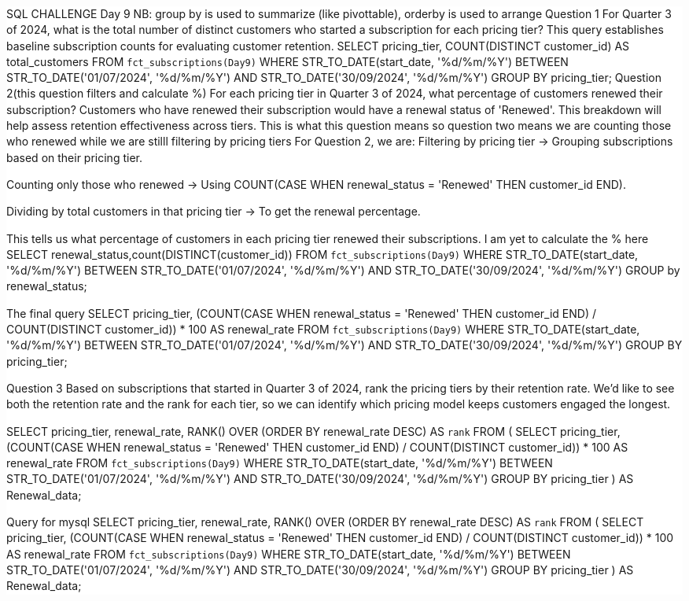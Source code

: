 SQL CHALLENGE Day 9
NB: group by is used to summarize (like pivottable), orderby is used to arrange
Question 1
For Quarter 3 of 2024, what is the total number of distinct customers who started a subscription for each pricing tier? This query establishes baseline subscription counts for evaluating customer retention.
SELECT pricing_tier, COUNT(DISTINCT customer_id) AS total_customers FROM `fct_subscriptions(Day9)` WHERE STR_TO_DATE(start_date, '%d/%m/%Y') BETWEEN STR_TO_DATE('01/07/2024', '%d/%m/%Y') AND STR_TO_DATE('30/09/2024', '%d/%m/%Y') GROUP BY pricing_tier;
Question 2(this question filters and calculate %)
For each pricing tier in Quarter 3 of 2024, what percentage of customers renewed their subscription? Customers who have renewed their subscription would have a renewal status of 'Renewed'. This breakdown will help assess retention effectiveness across tiers.
This is what this question means
so question two means we are counting those who renewed while we are stilll filtering by pricing tiers 
For Question 2, we are:
Filtering by pricing tier → Grouping subscriptions based on their pricing tier.


Counting only those who renewed → Using COUNT(CASE WHEN renewal_status = 'Renewed' THEN customer_id END).


Dividing by total customers in that pricing tier → To get the renewal percentage.


This tells us what percentage of customers in each pricing tier renewed their subscriptions.
I am yet to calculate the % here
SELECT renewal_status,count(DISTINCT(customer_id)) FROM `fct_subscriptions(Day9)` WHERE STR_TO_DATE(start_date, '%d/%m/%Y') BETWEEN STR_TO_DATE('01/07/2024', '%d/%m/%Y') AND STR_TO_DATE('30/09/2024', '%d/%m/%Y') GROUP by renewal_status;

The final query
SELECT pricing_tier, (COUNT(CASE WHEN renewal_status = 'Renewed' THEN customer_id END) / COUNT(DISTINCT customer_id)) * 100 AS renewal_rate FROM `fct_subscriptions(Day9)` WHERE STR_TO_DATE(start_date, '%d/%m/%Y') BETWEEN STR_TO_DATE('01/07/2024', '%d/%m/%Y') AND STR_TO_DATE('30/09/2024', '%d/%m/%Y') GROUP BY pricing_tier;


Question 3
Based on subscriptions that started in Quarter 3 of 2024, rank the pricing tiers by their retention rate. We’d like to see both the retention rate and the rank for each tier, so we can identify which pricing model keeps customers engaged the longest.

SELECT pricing_tier, renewal_rate, RANK() OVER (ORDER BY renewal_rate DESC) AS `rank` FROM ( SELECT pricing_tier, (COUNT(CASE WHEN renewal_status = 'Renewed' THEN customer_id END) / COUNT(DISTINCT customer_id)) * 100 AS renewal_rate FROM `fct_subscriptions(Day9)` WHERE STR_TO_DATE(start_date, '%d/%m/%Y') BETWEEN STR_TO_DATE('01/07/2024', '%d/%m/%Y') AND STR_TO_DATE('30/09/2024', '%d/%m/%Y') GROUP BY pricing_tier ) AS Renewal_data;


Query for mysql
SELECT pricing_tier, renewal_rate, RANK() OVER (ORDER BY renewal_rate DESC) AS `rank` FROM ( SELECT pricing_tier, (COUNT(CASE WHEN renewal_status = 'Renewed' THEN customer_id END) / COUNT(DISTINCT customer_id)) * 100 AS renewal_rate FROM `fct_subscriptions(Day9)` WHERE STR_TO_DATE(start_date, '%d/%m/%Y') BETWEEN STR_TO_DATE('01/07/2024', '%d/%m/%Y') AND STR_TO_DATE('30/09/2024', '%d/%m/%Y') GROUP BY pricing_tier ) AS Renewal_data;
